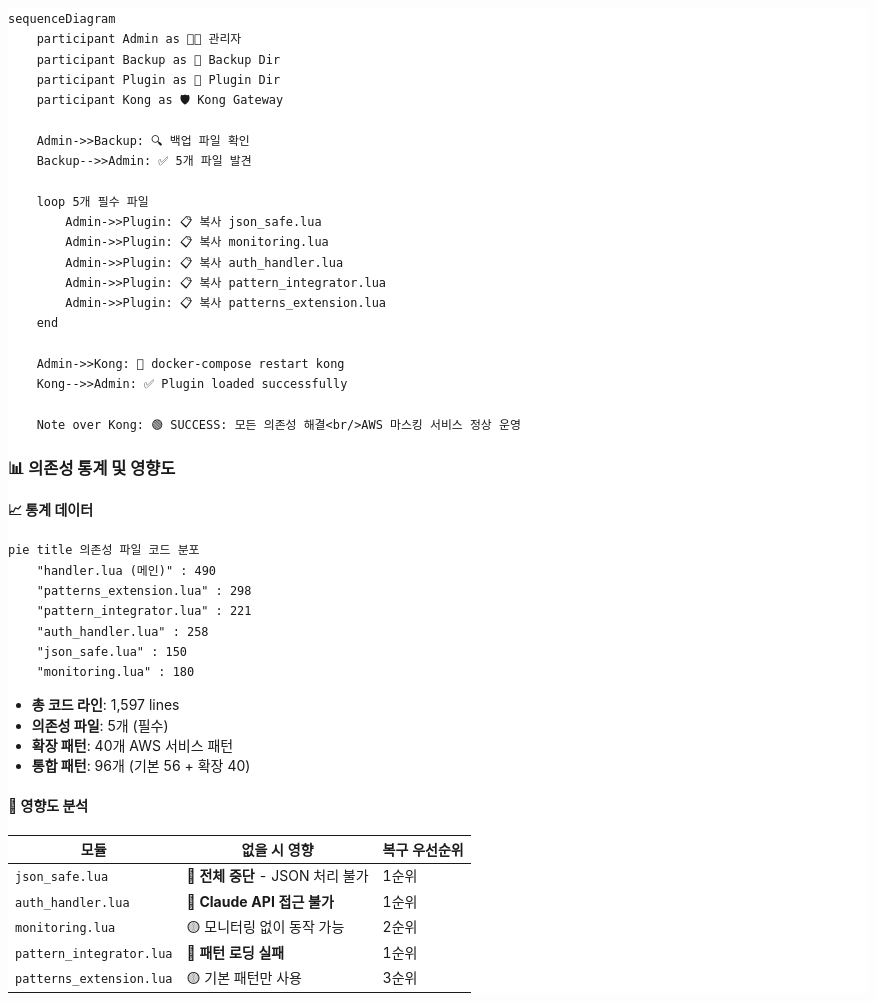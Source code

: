 ```mermaid
sequenceDiagram
    participant Admin as 👨‍💻 관리자
    participant Backup as 📁 Backup Dir
    participant Plugin as 📂 Plugin Dir
    participant Kong as 🛡️ Kong Gateway

    Admin->>Backup: 🔍 백업 파일 확인
    Backup-->>Admin: ✅ 5개 파일 발견

    loop 5개 필수 파일
        Admin->>Plugin: 📋 복사 json_safe.lua
        Admin->>Plugin: 📋 복사 monitoring.lua
        Admin->>Plugin: 📋 복사 auth_handler.lua
        Admin->>Plugin: 📋 복사 pattern_integrator.lua
        Admin->>Plugin: 📋 복사 patterns_extension.lua
    end

    Admin->>Kong: 🔄 docker-compose restart kong
    Kong-->>Admin: ✅ Plugin loaded successfully

    Note over Kong: 🟢 SUCCESS: 모든 의존성 해결<br/>AWS 마스킹 서비스 정상 운영
```

### 📊 의존성 통계 및 영향도

#### 📈 통계 데이터

```mermaid
pie title 의존성 파일 코드 분포
    "handler.lua (메인)" : 490
    "patterns_extension.lua" : 298
    "pattern_integrator.lua" : 221
    "auth_handler.lua" : 258
    "json_safe.lua" : 150
    "monitoring.lua" : 180
```

- **총 코드 라인**: 1,597 lines
- **의존성 파일**: 5개 (필수)
- **확장 패턴**: 40개 AWS 서비스 패턴
- **통합 패턴**: 96개 (기본 56 + 확장 40)

#### 🎯 영향도 분석

| 모듈                     | 없을 시 영향                      | 복구 우선순위 |
| ------------------------ | --------------------------------- | ------------- |
| `json_safe.lua`          | 🔴 **전체 중단** - JSON 처리 불가 | 1순위         |
| `auth_handler.lua`       | 🔴 **Claude API 접근 불가**       | 1순위         |
| `monitoring.lua`         | 🟡 모니터링 없이 동작 가능        | 2순위         |
| `pattern_integrator.lua` | 🔴 **패턴 로딩 실패**             | 1순위         |
| `patterns_extension.lua` | 🟡 기본 패턴만 사용               | 3순위         |
